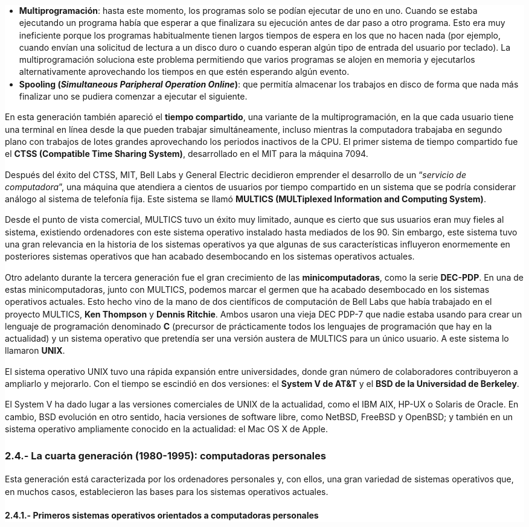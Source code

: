 - **Multiprogramación**: hasta este momento, los programas solo se podían ejecutar de uno en uno. Cuando se estaba ejecutando un programa había que esperar a que finalizara su ejecución antes de dar paso a otro programa. Esto era muy ineficiente porque los programas habitualmente tienen largos tiempos de espera en los que no hacen nada (por ejemplo, cuando envían una solicitud de lectura a un disco duro o cuando esperan algún tipo de entrada del usuario por teclado). La multiprogramación soluciona este problema permitiendo que varios programas se alojen en memoria y ejecutarlos alternativamente aprovechando los tiempos en que estén esperando algún evento.
- **Spooling (*Simultaneous Paripheral Operation Online*)**: que permitía almacenar los trabajos en disco de forma que nada más finalizar uno se pudiera comenzar a ejecutar el siguiente.
  
En esta generación también apareció el **tiempo compartido**, una variante de la multiprogramación, en la que cada usuario tiene una terminal en línea desde la que pueden trabajar simultáneamente, incluso mientras la computadora trabajaba en segundo plano con trabajos de lotes grandes aprovechando los periodos inactivos de la CPU. El primer sistema de tiempo compartido fue el **CTSS (Compatible Time Sharing System)**, desarrollado en el MIT para la máquina 7094.

Después del éxito del CTSS, MIT, Bell Labs y General Electric decidieron emprender el desarrollo de un “*servicio de computadora*”, una máquina que atendiera a cientos de usuarios por tiempo compartido en un sistema que se podría considerar análogo al sistema de telefonía fija. Este sistema se llamó **MULTICS (MULTiplexed Information and Computing System)**.

Desde el punto de vista comercial, MULTICS tuvo un éxito muy limitado, aunque es cierto que sus usuarios eran muy fieles al sistema, existiendo ordenadores con este sistema operativo instalado hasta mediados de los 90.
Sin embargo, este sistema tuvo una gran relevancia en la historia de los sistemas operativos ya que algunas de sus características influyeron enormemente en posteriores sistemas operativos  que han acabado desembocando en los sistemas operativos actuales.

Otro adelanto durante la tercera generación fue el gran crecimiento de las **minicomputadoras**, como la serie **DEC-PDP**. En una de estas minicomputadoras, junto con MULTICS, podemos marcar el germen que ha acabado desembocado en los sistemas operativos actuales. Esto hecho vino de la mano de dos científicos de computación de Bell Labs que había trabajado en el proyecto MULTICS, **Ken Thompson** y **Dennis Ritchie**. Ambos usaron una vieja DEC PDP-7 que nadie estaba usando para crear un lenguaje de programación denominado **C** (precursor de prácticamente todos los lenguajes de programación que hay en la actualidad) y un sistema operativo que pretendía ser una versión austera de MULTICS para un único usuario. A este sistema lo llamaron **UNIX**.

El sistema operativo UNIX tuvo una rápida expansión entre universidades, donde gran número de colaboradores contribuyeron a ampliarlo y mejorarlo. Con el tiempo se escindió en dos versiones: el **System V de AT&T** y el **BSD de la Universidad de Berkeley**.

El System V ha dado lugar a las versiones comerciales de UNIX de la actualidad, como el IBM AIX, HP-UX o Solaris de Oracle. En cambio, BSD evolución en otro sentido, hacia versiones de software libre, como NetBSD, FreeBSD y OpenBSD; y también en un sistema operativo ampliamente conocido en la actualidad: el Mac OS X de Apple.


### 2.4.- La cuarta generación (1980-1995): computadoras personales

Esta generación está caracterizada por los ordenadores personales y, con ellos, una gran variedad de sistemas operativos que, en muchos casos, establecieron las bases para los sistemas operativos actuales.

#### 2.4.1.- Primeros sistemas operativos orientados a computadoras personales
